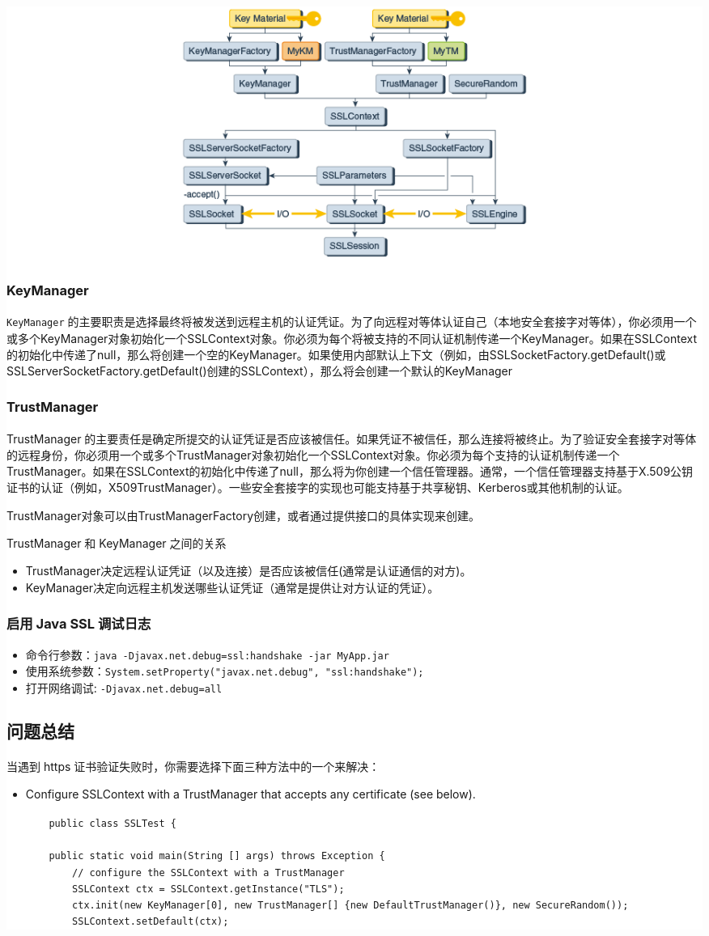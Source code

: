 <center><img src="pics/jsse.jpg" width="50%"/></center>

### KeyManager
`KeyManager` 的主要职责是选择最终将被发送到远程主机的认证凭证。为了向远程对等体认证自己（本地安全套接字对等体），你必须用一个或多个KeyManager对象初始化一个SSLContext对象。你必须为每个将被支持的不同认证机制传递一个KeyManager。如果在SSLContext的初始化中传递了null，那么将创建一个空的KeyManager。如果使用内部默认上下文（例如，由SSLSocketFactory.getDefault()或SSLServerSocketFactory.getDefault()创建的SSLContext），那么将会创建一个默认的KeyManager

### TrustManager
TrustManager 的主要责任是确定所提交的认证凭证是否应该被信任。如果凭证不被信任，那么连接将被终止。为了验证安全套接字对等体的远程身份，你必须用一个或多个TrustManager对象初始化一个SSLContext对象。你必须为每个支持的认证机制传递一个TrustManager。如果在SSLContext的初始化中传递了null，那么将为你创建一个信任管理器。通常，一个信任管理器支持基于X.509公钥证书的认证（例如，X509TrustManager）。一些安全套接字的实现也可能支持基于共享秘钥、Kerberos或其他机制的认证。

TrustManager对象可以由TrustManagerFactory创建，或者通过提供接口的具体实现来创建。

TrustManager 和 KeyManager 之间的关系
+ TrustManager决定远程认证凭证（以及连接）是否应该被信任(通常是认证通信的对方)。
+ KeyManager决定向远程主机发送哪些认证凭证（通常是提供让对方认证的凭证）。

### 启用 Java SSL 调试日志
+ 命令行参数：`java -Djavax.net.debug=ssl:handshake -jar MyApp.jar`
+ 使用系统参数：`System.setProperty("javax.net.debug", "ssl:handshake");`
+ 打开网络调试: `-Djavax.net.debug=all` 

## 问题总结
当遇到 https 证书验证失败时，你需要选择下面三种方法中的一个来解决：
+ Configure SSLContext with a TrustManager that accepts any certificate (see below).  
	```
		public class SSLTest {
		
		public static void main(String [] args) throws Exception {
			// configure the SSLContext with a TrustManager
			SSLContext ctx = SSLContext.getInstance("TLS");
			ctx.init(new KeyManager[0], new TrustManager[] {new DefaultTrustManager()}, new SecureRandom());
			SSLContext.setDefault(ctx);
